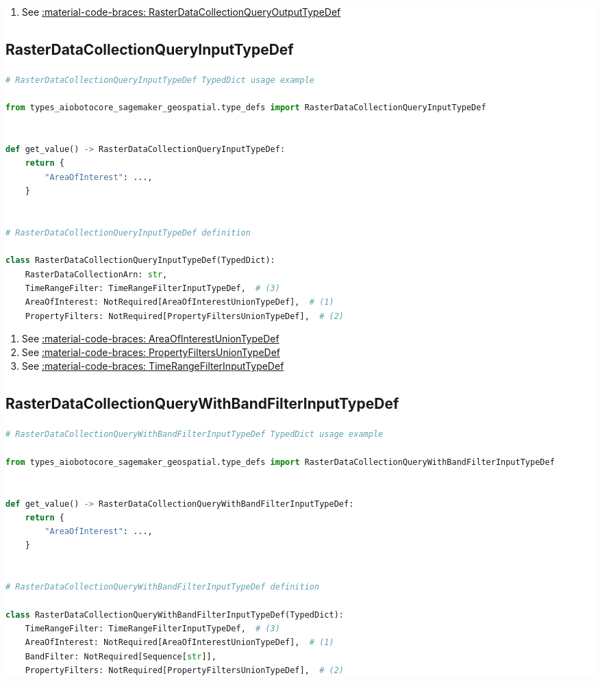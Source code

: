 1. See [:material-code-braces: RasterDataCollectionQueryOutputTypeDef](./type_defs.md#rasterdatacollectionqueryoutputtypedef)

## RasterDataCollectionQueryInputTypeDef

```python
# RasterDataCollectionQueryInputTypeDef TypedDict usage example

from types_aiobotocore_sagemaker_geospatial.type_defs import RasterDataCollectionQueryInputTypeDef


def get_value() -> RasterDataCollectionQueryInputTypeDef:
    return {
        "AreaOfInterest": ...,
    }


# RasterDataCollectionQueryInputTypeDef definition

class RasterDataCollectionQueryInputTypeDef(TypedDict):
    RasterDataCollectionArn: str,
    TimeRangeFilter: TimeRangeFilterInputTypeDef,  # (3)
    AreaOfInterest: NotRequired[AreaOfInterestUnionTypeDef],  # (1)
    PropertyFilters: NotRequired[PropertyFiltersUnionTypeDef],  # (2)
```

1. See [:material-code-braces: AreaOfInterestUnionTypeDef](#areaofinterestuniontypedef)
2. See [:material-code-braces: PropertyFiltersUnionTypeDef](#propertyfiltersuniontypedef)
3. See [:material-code-braces: TimeRangeFilterInputTypeDef](./type_defs.md#timerangefilterinputtypedef)

## RasterDataCollectionQueryWithBandFilterInputTypeDef

```python
# RasterDataCollectionQueryWithBandFilterInputTypeDef TypedDict usage example

from types_aiobotocore_sagemaker_geospatial.type_defs import RasterDataCollectionQueryWithBandFilterInputTypeDef


def get_value() -> RasterDataCollectionQueryWithBandFilterInputTypeDef:
    return {
        "AreaOfInterest": ...,
    }


# RasterDataCollectionQueryWithBandFilterInputTypeDef definition

class RasterDataCollectionQueryWithBandFilterInputTypeDef(TypedDict):
    TimeRangeFilter: TimeRangeFilterInputTypeDef,  # (3)
    AreaOfInterest: NotRequired[AreaOfInterestUnionTypeDef],  # (1)
    BandFilter: NotRequired[Sequence[str]],
    PropertyFilters: NotRequired[PropertyFiltersUnionTypeDef],  # (2)
```
